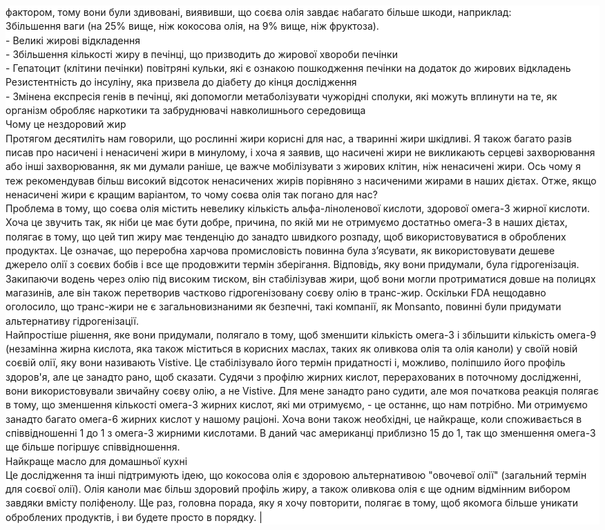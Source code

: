 фактором, тому вони були здивовані, виявивши, що соєва олія завдає набагато більше шкоди, наприклад:<br/>Збільшення ваги (на 25% вище, ніж кокосова олія, на 9% вище, ніж фруктоза).<br/>- Великі жирові відкладення<br/>- Збільшення кількості жиру в печінці, що призводить до жирової хвороби печінки<br/>- Гепатоцит (клітини печінки) повітряні кульки, які є ознакою пошкодження печінки на додаток до жирових відкладень<br/>Резистентність до інсуліну, яка призвела до діабету до кінця дослідження<br/>- Змінена експресія генів в печінці, які допомогли метаболізувати чужорідні сполуки, які можуть вплинути на те, як організм обробляє наркотики та забруднювачі навколишнього середовища<br/>Чому це нездоровий жир<br/>Протягом десятиліть нам говорили, що рослинні жири корисні для нас, а тваринні жири шкідливі. Я також багато разів писав про насичені і ненасичені жири в минулому, і хоча я заявив, що насичені жири не викликають серцеві захворювання або інші захворювання, як ми думали раніше, це важче мобілізувати з жирових клітин, ніж ненасичені жири. Ось чому я теж рекомендував більш високий відсоток ненасичених жирів порівняно з насиченими жирами в наших дієтах. Отже, якщо ненасичені жири є кращим варіантом, то чому соєва олія так погано для нас?<br/>Проблема в тому, що соєва олія містить невелику кількість альфа-ліноленової кислоти, здорової омега-3 жирної кислоти. Хоча це звучить так, як ніби це має бути добре, причина, по якій ми не отримуємо достатньо омега-3 в наших дієтах, полягає в тому, що цей тип жиру має тенденцію до занадто швидкого розпаду, щоб використовуватися в оброблених продуктах. Це означає, що переробна харчова промисловість повинна була з’ясувати, як використовувати дешеве джерело олії з соєвих бобів і все ще продовжити термін зберігання. Відповідь, яку вони придумали, була гідрогенізація. Закипаючи водень через олію під високим тиском, він стабілізував жири, щоб вони могли протриматися довше на полицях магазинів, але він також перетворив частково гідрогенізовану соєву олію в транс-жир. Оскільки FDA нещодавно оголосило, що транс-жири не є загальновизнаними як безпечні, такі компанії, як Monsanto, повинні були придумати альтернативу гідрогенізації.<br/>Найпростіше рішення, яке вони придумали, полягало в тому, щоб зменшити кількість омега-3 і збільшити кількість омега-9 (незамінна жирна кислота, яка також міститься в корисних маслах, таких як оливкова олія та олія каноли) у своїй новій соєвій олії, яку вони називають Vistive. Це стабілізувало його термін придатності і, можливо, поліпшило його профіль здоров'я, але це занадто рано, щоб сказати. Судячи з профілю жирних кислот, перерахованих в поточному дослідженні, вони використовували звичайну соєву олію, а не Vistive. Для мене занадто рано судити, але моя початкова реакція полягає в тому, що зменшення кількості омега-3 жирних кислот, які ми отримуємо, - це останнє, що нам потрібно. Ми отримуємо занадто багато омега-6 жирних кислот у нашому раціоні. Хоча вони також необхідні, це найкраще, коли споживається в співвідношенні 1 до 1 з омега-3 жирними кислотами. В даний час американці приблизно 15 до 1, так що зменшення омега-3 ще більше погіршує співвідношення.<br/>Найкраще масло для домашньої кухні<br/>Це дослідження та інші підтримують ідею, що кокосова олія є здоровою альтернативою "овочевої олії" (загальний термін для соєвої олії). Олія каноли має більш здоровий профіль жиру, а також оливкова олія є ще одним відмінним вибором завдяки вмісту поліфенолу. Ще раз, головна порада, яку я хочу повторити, полягає в тому, щоб якомога більше уникати оброблених продуктів, і ви будете просто в порядку. |